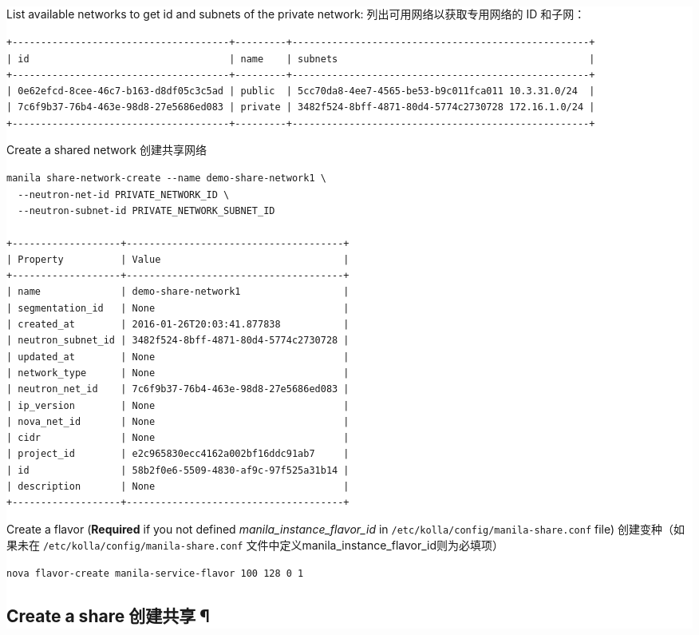 List available networks to get id and subnets of the private network:
列出可用网络以获取专用网络的 ID 和子网：

```
+--------------------------------------+---------+----------------------------------------------------+
| id                                   | name    | subnets                                            |
+--------------------------------------+---------+----------------------------------------------------+
| 0e62efcd-8cee-46c7-b163-d8df05c3c5ad | public  | 5cc70da8-4ee7-4565-be53-b9c011fca011 10.3.31.0/24  |
| 7c6f9b37-76b4-463e-98d8-27e5686ed083 | private | 3482f524-8bff-4871-80d4-5774c2730728 172.16.1.0/24 |
+--------------------------------------+---------+----------------------------------------------------+
```

Create a shared network
创建共享网络

```
manila share-network-create --name demo-share-network1 \
  --neutron-net-id PRIVATE_NETWORK_ID \
  --neutron-subnet-id PRIVATE_NETWORK_SUBNET_ID

+-------------------+--------------------------------------+
| Property          | Value                                |
+-------------------+--------------------------------------+
| name              | demo-share-network1                  |
| segmentation_id   | None                                 |
| created_at        | 2016-01-26T20:03:41.877838           |
| neutron_subnet_id | 3482f524-8bff-4871-80d4-5774c2730728 |
| updated_at        | None                                 |
| network_type      | None                                 |
| neutron_net_id    | 7c6f9b37-76b4-463e-98d8-27e5686ed083 |
| ip_version        | None                                 |
| nova_net_id       | None                                 |
| cidr              | None                                 |
| project_id        | e2c965830ecc4162a002bf16ddc91ab7     |
| id                | 58b2f0e6-5509-4830-af9c-97f525a31b14 |
| description       | None                                 |
+-------------------+--------------------------------------+
```

Create a flavor (**Required** if you not defined *manila_instance_flavor_id* in `/etc/kolla/config/manila-share.conf` file)
创建变种（如果未在 `/etc/kolla/config/manila-share.conf` 文件中定义manila_instance_flavor_id则为必填项）

```
nova flavor-create manila-service-flavor 100 128 0 1
```

## Create a share 创建共享 ¶
